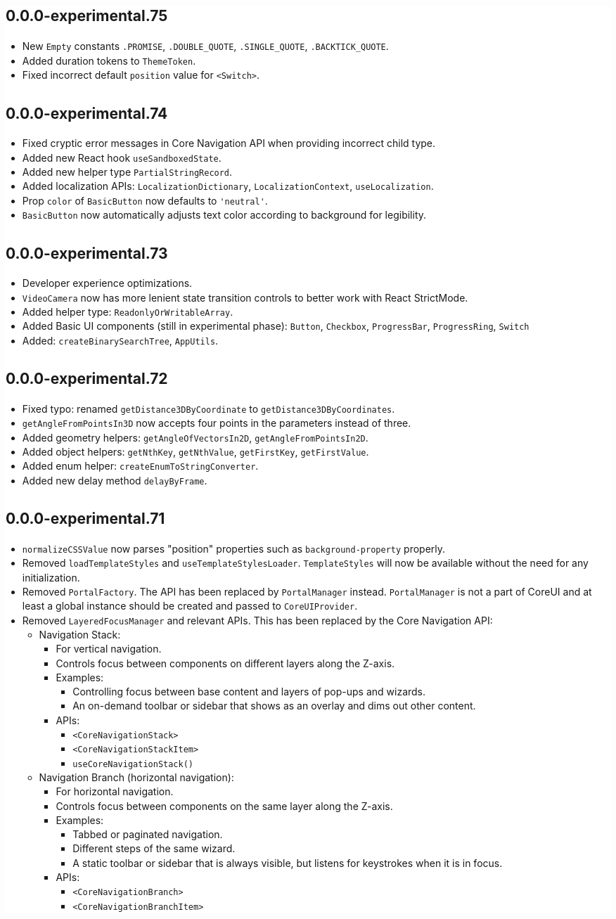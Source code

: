 ## 0.0.0-experimental.75
* New `Empty` constants `.PROMISE`, `.DOUBLE_QUOTE`, `.SINGLE_QUOTE`, `.BACKTICK_QUOTE`.
* Added duration tokens to `ThemeToken`.
* Fixed incorrect default `position` value for `<Switch>`.

## 0.0.0-experimental.74
* Fixed cryptic error messages in Core Navigation API when providing incorrect child type.
* Added new React hook `useSandboxedState`.
* Added new helper type `PartialStringRecord`.
* Added localization APIs: `LocalizationDictionary`, `LocalizationContext`, `useLocalization`.
* Prop `color` of `BasicButton` now defaults to `'neutral'`.
* `BasicButton` now automatically adjusts text color according to background for legibility.

## 0.0.0-experimental.73
* Developer experience optimizations.
* `VideoCamera` now has more lenient state transition controls to better work with React StrictMode.
* Added helper type: `ReadonlyOrWritableArray`.
* Added Basic UI components (still in experimental phase): `Button`, `Checkbox`, `ProgressBar`, `ProgressRing`, `Switch`
* Added: `createBinarySearchTree`, `AppUtils`.

## 0.0.0-experimental.72
* Fixed typo: renamed `getDistance3DByCoordinate` to `getDistance3DByCoordinates`.
* `getAngleFromPointsIn3D` now accepts four points in the parameters instead of three.
* Added geometry helpers: `getAngleOfVectorsIn2D`, `getAngleFromPointsIn2D`.
* Added object helpers: `getNthKey`, `getNthValue`, `getFirstKey`, `getFirstValue`.
* Added enum helper: `createEnumToStringConverter`.
* Added new delay method `delayByFrame`.

## 0.0.0-experimental.71
* `normalizeCSSValue` now parses "position" properties such as `background-property` properly.
* Removed `loadTemplateStyles` and `useTemplateStylesLoader`. `TemplateStyles` will now be available without the need for any initialization.
* Removed `PortalFactory`. The API has been replaced by `PortalManager` instead. `PortalManager` is not a part of CoreUI and at least a global instance should be created and passed to `CoreUIProvider`.
* Removed `LayeredFocusManager` and relevant APIs. This has been replaced by the Core Navigation API:
  * Navigation Stack:
    * For vertical navigation.
    * Controls focus between components on different layers along the Z-axis.
    * Examples:
      * Controlling focus between base content and layers of pop-ups and wizards.
      * An on-demand toolbar or sidebar that shows as an overlay and dims out other content.
    * APIs:
      * `<CoreNavigationStack>`
      * `<CoreNavigationStackItem>`
      * `useCoreNavigationStack()`
  * Navigation Branch (horizontal navigation):
    * For horizontal navigation.
    * Controls focus between components on the same layer along the Z-axis.
    * Examples:
      * Tabbed or paginated navigation.
      * Different steps of the same wizard.
      * A static toolbar or sidebar that is always visible, but listens for keystrokes when it is in focus.
    * APIs:
      * `<CoreNavigationBranch>`
      * `<CoreNavigationBranchItem>`